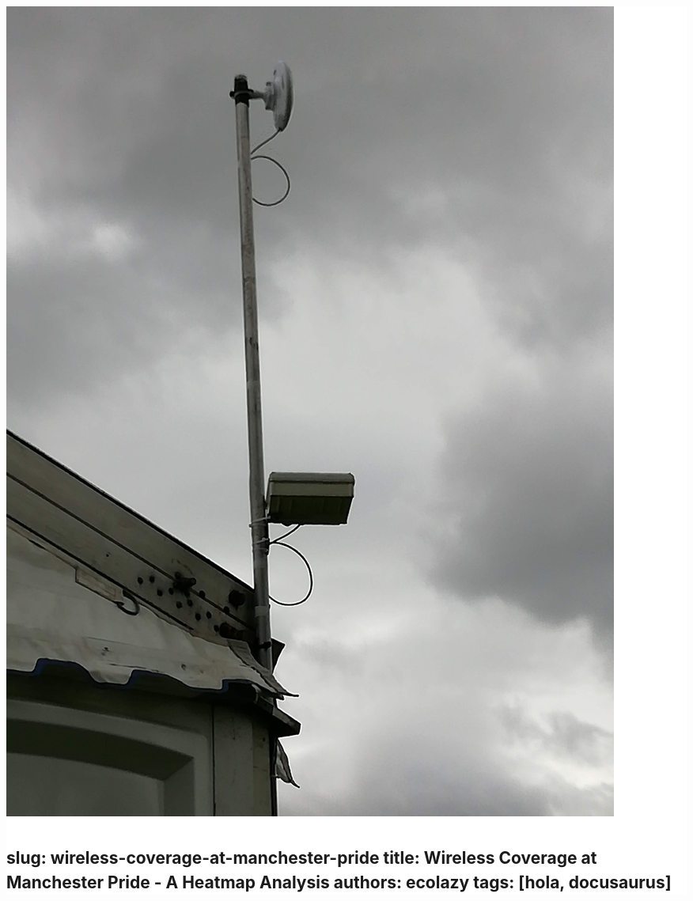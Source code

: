 
![Docusaurus Plushie](/img/clamp-3.jpg)
---
slug: wireless-coverage-at-manchester-pride
title: Wireless Coverage at Manchester Pride - A Heatmap Analysis
authors: ecolazy
tags: [hola, docusaurus]
---
